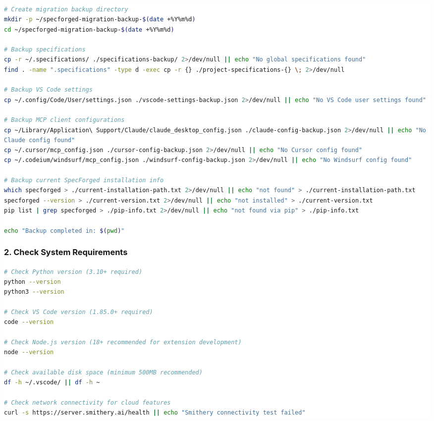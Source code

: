 ```bash
# Create migration backup directory
mkdir -p ~/specforged-migration-backup-$(date +%Y%m%d)
cd ~/specforged-migration-backup-$(date +%Y%m%d)

# Backup specifications
cp -r ~/.specifications/ ./specifications-backup/ 2>/dev/null || echo "No global specifications found"
find . -name ".specifications" -type d -exec cp -r {} ./project-specifications-{} \; 2>/dev/null

# Backup VS Code settings
cp ~/.config/Code/User/settings.json ./vscode-settings-backup.json 2>/dev/null || echo "No VS Code user settings found"

# Backup MCP client configurations
cp ~/Library/Application\ Support/Claude/claude_desktop_config.json ./claude-config-backup.json 2>/dev/null || echo "No Claude config found"
cp ~/.cursor/mcp_config.json ./cursor-config-backup.json 2>/dev/null || echo "No Cursor config found"
cp ~/.codeium/windsurf/mcp_config.json ./windsurf-config-backup.json 2>/dev/null || echo "No Windsurf config found"

# Backup current SpecForged installation info
which specforged > ./current-installation-path.txt 2>/dev/null || echo "not found" > ./current-installation-path.txt
specforged --version > ./current-version.txt 2>/dev/null || echo "not installed" > ./current-version.txt
pip list | grep specforged > ./pip-info.txt 2>/dev/null || echo "not found via pip" > ./pip-info.txt

echo "Backup completed in: $(pwd)"
```

### 2. Check System Requirements

```bash
# Check Python version (3.10+ required)
python --version
python3 --version

# Check VS Code version (1.85.0+ required)
code --version

# Check Node.js version (18+ recommended for extension development)
node --version

# Check available disk space (minimum 500MB recommended)
df -h ~/.vscode/ || df -h ~

# Check network connectivity for cloud features
curl -s https://server.smithery.ai/health || echo "Smithery connectivity test failed"
```
